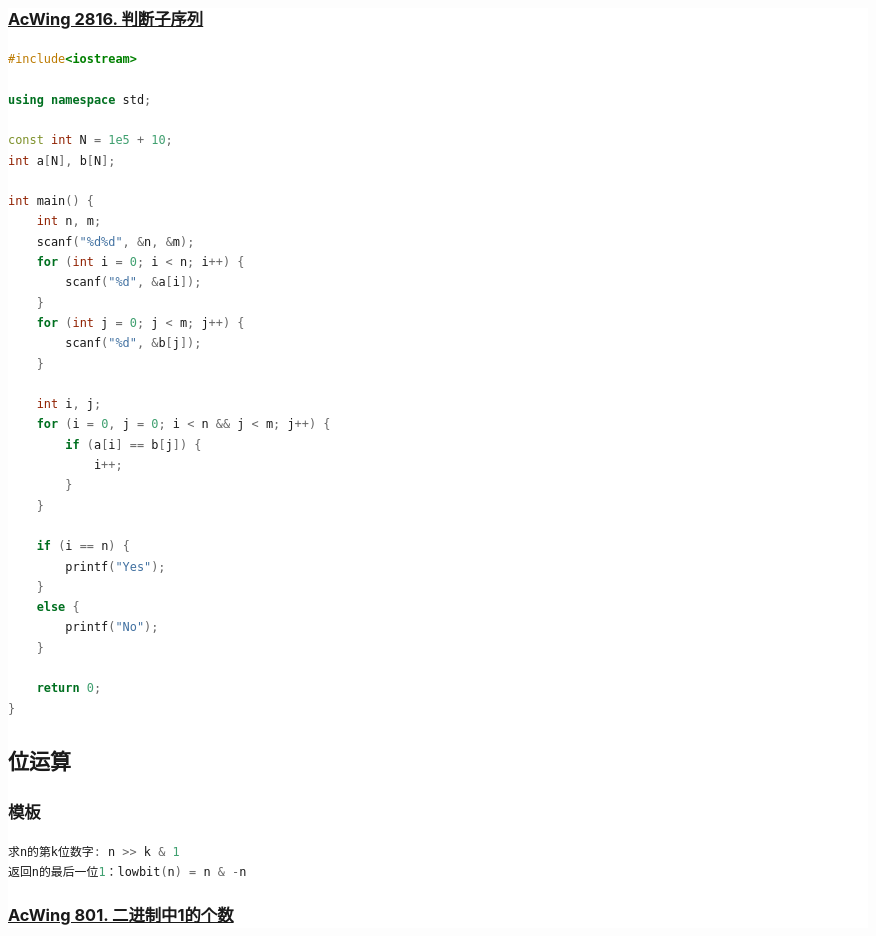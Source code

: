 ### [AcWing 2816. 判断子序列](https://www.acwing.com/problem/content/2818/)

```C++
#include<iostream>

using namespace std;

const int N = 1e5 + 10;
int a[N], b[N];

int main() {
    int n, m;
    scanf("%d%d", &n, &m);
    for (int i = 0; i < n; i++) {
        scanf("%d", &a[i]);
    }
    for (int j = 0; j < m; j++) {
        scanf("%d", &b[j]);
    }
    
    int i, j;
    for (i = 0, j = 0; i < n && j < m; j++) {
        if (a[i] == b[j]) {
            i++;
        }
    }
    
    if (i == n) {
        printf("Yes");
    }
    else {
        printf("No");
    }
    
    return 0;
}
```

## 位运算

### 模板

```C++
求n的第k位数字: n >> k & 1
返回n的最后一位1：lowbit(n) = n & -n
```

### [AcWing 801. 二进制中1的个数](https://www.acwing.com/problem/content/description/803/)

